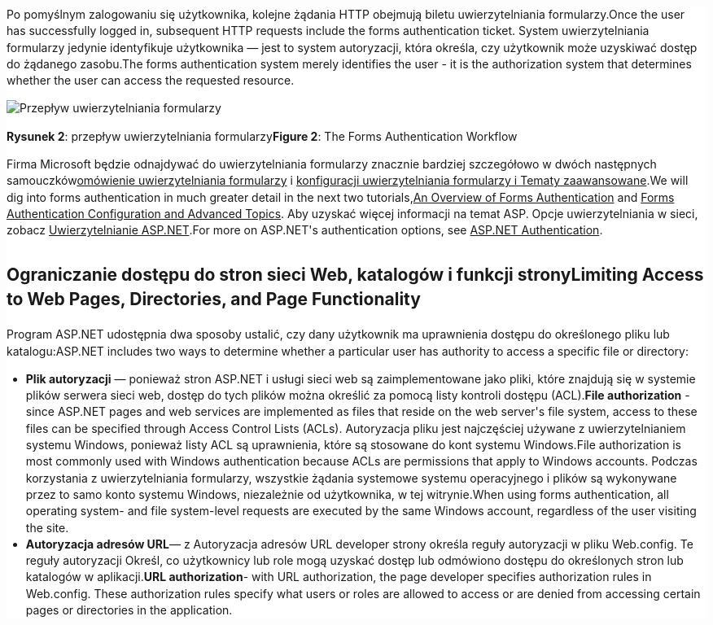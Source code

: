 <span data-ttu-id="567d8-194">Po pomyślnym zalogowaniu się użytkownika, kolejne żądania HTTP obejmują biletu uwierzytelniania formularzy.</span><span class="sxs-lookup"><span data-stu-id="567d8-194">Once the user has successfully logged in, subsequent HTTP requests include the forms authentication ticket.</span></span> <span data-ttu-id="567d8-195">System uwierzytelniania formularzy jedynie identyfikuje użytkownika — jest to system autoryzacji, która określa, czy użytkownik może uzyskiwać dostęp do żądanego zasobu.</span><span class="sxs-lookup"><span data-stu-id="567d8-195">The forms authentication system merely identifies the user - it is the authorization system that determines whether the user can access the requested resource.</span></span>


![Przepływ uwierzytelniania formularzy](security-basics-and-asp-net-support-vb/_static/image2.png)

<span data-ttu-id="567d8-197">**Rysunek 2**: przepływ uwierzytelniania formularzy</span><span class="sxs-lookup"><span data-stu-id="567d8-197">**Figure 2**: The Forms Authentication Workflow</span></span>


<span data-ttu-id="567d8-198">Firma Microsoft będzie odnajdywać do uwierzytelniania formularzy znacznie bardziej szczegółowo w dwóch następnych samouczków[omówienie uwierzytelniania formularzy](an-overview-of-forms-authentication-vb.md) i [konfiguracji uwierzytelniania formularzy i Tematy zaawansowane](forms-authentication-configuration-and-advanced-topics-vb.md).</span><span class="sxs-lookup"><span data-stu-id="567d8-198">We will dig into forms authentication in much greater detail in the next two tutorials,[An Overview of Forms Authentication](an-overview-of-forms-authentication-vb.md) and [Forms Authentication Configuration and Advanced Topics](forms-authentication-configuration-and-advanced-topics-vb.md).</span></span> <span data-ttu-id="567d8-199">Aby uzyskać więcej informacji na temat ASP. Opcje uwierzytelniania w sieci, zobacz [Uwierzytelnianie ASP.NET](https://msdn.microsoft.com/en-us/library/eeyk640h.aspx).</span><span class="sxs-lookup"><span data-stu-id="567d8-199">For more on ASP.NET's authentication options, see [ASP.NET Authentication](https://msdn.microsoft.com/en-us/library/eeyk640h.aspx).</span></span>

## <a name="limiting-access-to-web-pages-directories-and-page-functionality"></a><span data-ttu-id="567d8-200">Ograniczanie dostępu do stron sieci Web, katalogów i funkcji strony</span><span class="sxs-lookup"><span data-stu-id="567d8-200">Limiting Access to Web Pages, Directories, and Page Functionality</span></span>

<span data-ttu-id="567d8-201">Program ASP.NET udostępnia dwa sposoby ustalić, czy dany użytkownik ma uprawnienia dostępu do określonego pliku lub katalogu:</span><span class="sxs-lookup"><span data-stu-id="567d8-201">ASP.NET includes two ways to determine whether a particular user has authority to access a specific file or directory:</span></span>

- <span data-ttu-id="567d8-202">**Plik autoryzacji** — ponieważ stron ASP.NET i usługi sieci web są zaimplementowane jako pliki, które znajdują się w systemie plików serwera sieci web, dostęp do tych plików można określić za pomocą listy kontroli dostępu (ACL).</span><span class="sxs-lookup"><span data-stu-id="567d8-202">**File authorization** - since ASP.NET pages and web services are implemented as files that reside on the web server's file system, access to these files can be specified through Access Control Lists (ACLs).</span></span> <span data-ttu-id="567d8-203">Autoryzacja pliku jest najczęściej używane z uwierzytelnianiem systemu Windows, ponieważ listy ACL są uprawnienia, które są stosowane do kont systemu Windows.</span><span class="sxs-lookup"><span data-stu-id="567d8-203">File authorization is most commonly used with Windows authentication because ACLs are permissions that apply to Windows accounts.</span></span> <span data-ttu-id="567d8-204">Podczas korzystania z uwierzytelniania formularzy, wszystkie żądania systemowe systemu operacyjnego i plików są wykonywane przez to samo konto systemu Windows, niezależnie od użytkownika, w tej witrynie.</span><span class="sxs-lookup"><span data-stu-id="567d8-204">When using forms authentication, all operating system- and file system-level requests are executed by the same Windows account, regardless of the user visiting the site.</span></span>
- <span data-ttu-id="567d8-205">**Autoryzacja adresów URL**— z Autoryzacja adresów URL developer strony określa reguły autoryzacji w pliku Web.config. Te reguły autoryzacji Określ, co użytkownicy lub role mogą uzyskać dostęp lub odmówiono dostępu do określonych stron lub katalogów w aplikacji.</span><span class="sxs-lookup"><span data-stu-id="567d8-205">**URL authorization**- with URL authorization, the page developer specifies authorization rules in Web.config. These authorization rules specify what users or roles are allowed to access or are denied from accessing certain pages or directories in the application.</span></span>
